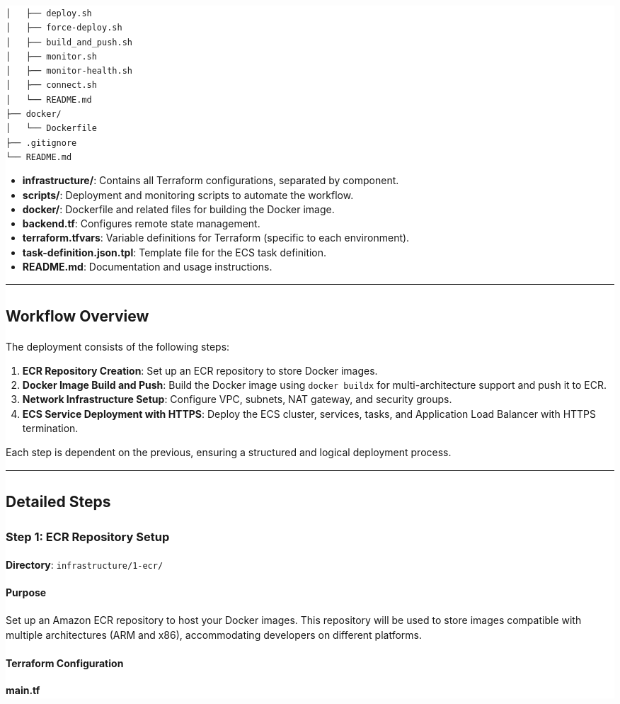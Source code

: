 ```
│   ├── deploy.sh
│   ├── force-deploy.sh
│   ├── build_and_push.sh
│   ├── monitor.sh
│   ├── monitor-health.sh
│   ├── connect.sh
│   └── README.md
├── docker/
│   └── Dockerfile
├── .gitignore
└── README.md
```

- **infrastructure/**: Contains all Terraform configurations, separated by component.
- **scripts/**: Deployment and monitoring scripts to automate the workflow.
- **docker/**: Dockerfile and related files for building the Docker image.
- **backend.tf**: Configures remote state management.
- **terraform.tfvars**: Variable definitions for Terraform (specific to each environment).
- **task-definition.json.tpl**: Template file for the ECS task definition.
- **README.md**: Documentation and usage instructions.

---

## Workflow Overview

The deployment consists of the following steps:

1. **ECR Repository Creation**: Set up an ECR repository to store Docker images.
2. **Docker Image Build and Push**: Build the Docker image using `docker buildx` for multi-architecture support and push it to ECR.
3. **Network Infrastructure Setup**: Configure VPC, subnets, NAT gateway, and security groups.
4. **ECS Service Deployment with HTTPS**: Deploy the ECS cluster, services, tasks, and Application Load Balancer with HTTPS termination.

Each step is dependent on the previous, ensuring a structured and logical deployment process.

---

## Detailed Steps

### Step 1: ECR Repository Setup

**Directory**: `infrastructure/1-ecr/`

#### Purpose

Set up an Amazon ECR repository to host your Docker images. This repository will be used to store images compatible with multiple architectures (ARM and x86), accommodating developers on different platforms.

#### Terraform Configuration

**main.tf**
